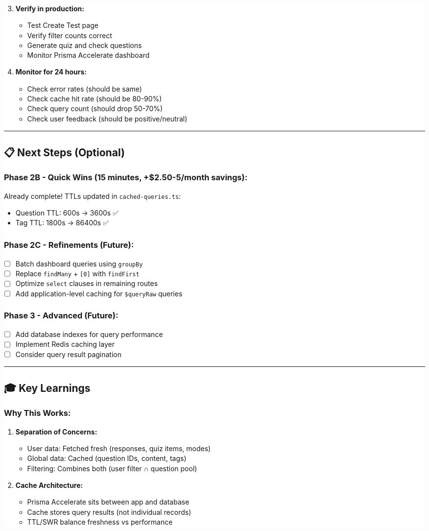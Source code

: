 3. **Verify in production:**
   - Test Create Test page
   - Verify filter counts correct
   - Generate quiz and check questions
   - Monitor Prisma Accelerate dashboard

4. **Monitor for 24 hours:**
   - Check error rates (should be same)
   - Check cache hit rate (should be 80-90%)
   - Check query count (should drop 50-70%)
   - Check user feedback (should be positive/neutral)

---

## 📋 Next Steps (Optional)

### **Phase 2B - Quick Wins (15 minutes, +$2.50-5/month savings):**

Already complete! TTLs updated in `cached-queries.ts`:
- Question TTL: 600s → 3600s ✅
- Tag TTL: 1800s → 86400s ✅

### **Phase 2C - Refinements (Future):**

- [ ] Batch dashboard queries using `groupBy`
- [ ] Replace `findMany` + `[0]` with `findFirst`
- [ ] Optimize `select` clauses in remaining routes
- [ ] Add application-level caching for `$queryRaw` queries

### **Phase 3 - Advanced (Future):**

- [ ] Add database indexes for query performance
- [ ] Implement Redis caching layer
- [ ] Consider query result pagination

---

## 🎓 Key Learnings

### **Why This Works:**

1. **Separation of Concerns:**
   - User data: Fetched fresh (responses, quiz items, modes)
   - Global data: Cached (question IDs, content, tags)
   - Filtering: Combines both (user filter ∩ question pool)

2. **Cache Architecture:**
   - Prisma Accelerate sits between app and database
   - Cache stores query results (not individual records)
   - TTL/SWR balance freshness vs performance

